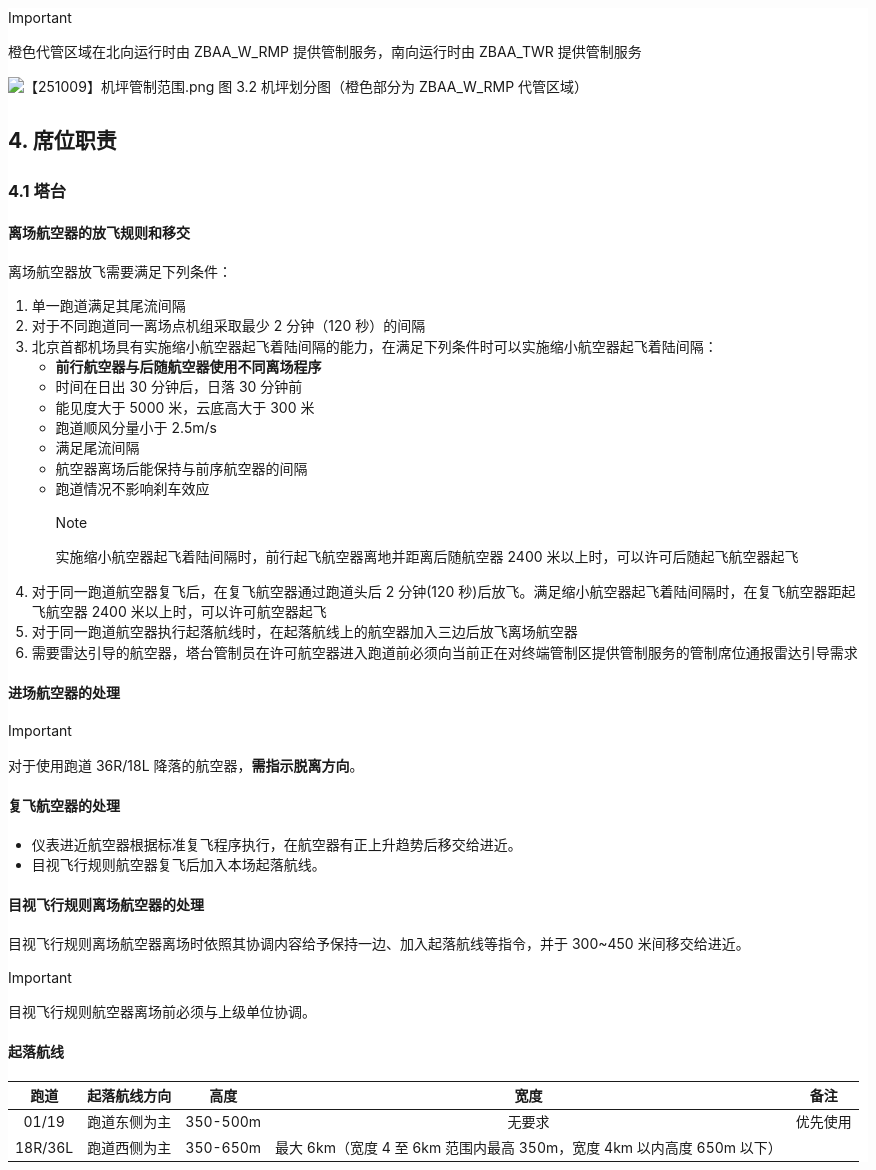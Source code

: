 > [!IMPORTANT]
> 橙色代管区域在北向运行时由 ZBAA_W_RMP 提供管制服务，南向运行时由 ZBAA_TWR 提供管制服务

![【251009】机坪管制范围.png](https://cdn.sa.net/2025/10/19/x7MPocIqBbSUtsi.png)
图 3.2 机坪划分图（橙色部分为 ZBAA_W_RMP 代管区域）

## 4. 席位职责

### 4.1 塔台

#### 离场航空器的放飞规则和移交

离场航空器放飞需要满足下列条件：

1. 单一跑道满足其尾流间隔
2. 对于不同跑道同一离场点机组采取最少 2 分钟（120 秒）的间隔
3. 北京首都机场具有实施缩小航空器起飞着陆间隔的能力，在满足下列条件时可以实施缩小航空器起飞着陆间隔：
   - **前行航空器与后随航空器使用不同离场程序**
   - 时间在日出 30 分钟后，日落 30 分钟前
   - 能见度大于 5000 米，云底高大于 300 米
   - 跑道顺风分量小于 2.5m/s
   - 满足尾流间隔
   - 航空器离场后能保持与前序航空器的间隔
   - 跑道情况不影响刹车效应
     > [!NOTE]
     > 实施缩小航空器起飞着陆间隔时，前行起飞航空器离地并距离后随航空器 2400 米以上时，可以许可后随起飞航空器起飞
4. 对于同一跑道航空器复飞后，在复飞航空器通过跑道头后 2 分钟(120 秒)后放飞。满足缩小航空器起飞着陆间隔时，在复飞航空器距起飞航空器 2400 米以上时，可以许可航空器起飞
5. 对于同一跑道航空器执行起落航线时，在起落航线上的航空器加入三边后放飞离场航空器
6. 需要雷达引导的航空器，塔台管制员在许可航空器进入跑道前必须向当前正在对终端管制区提供管制服务的管制席位通报雷达引导需求

#### 进场航空器的处理

> [!IMPORTANT]
> 对于使用跑道 36R/18L 降落的航空器，**需指示脱离方向**。

#### 复飞航空器的处理

- 仪表进近航空器根据标准复飞程序执行，在航空器有正上升趋势后移交给进近。
- 目视飞行规则航空器复飞后加入本场起落航线。

#### 目视飞行规则离场航空器的处理

目视飞行规则离场航空器离场时依照其协调内容给予保持一边、加入起落航线等指令，并于 300~450 米间移交给进近。

> [!IMPORTANT]
> 目视飞行规则航空器离场前必须与上级单位协调。

#### 起落航线

|  跑道   | 起落航线方向 |   高度   |                                  宽度                                  |   备注   |
| :-----: | :----------: | :------: | :--------------------------------------------------------------------: | :------: |
|  01/19  | 跑道东侧为主 | 350-500m |                                 无要求                                 | 优先使用 |
| 18R/36L | 跑道西侧为主 | 350-650m | 最大 6km（宽度 4 至 6km 范围内最高 350m，宽度 4km 以内高度 650m 以下） |          |
